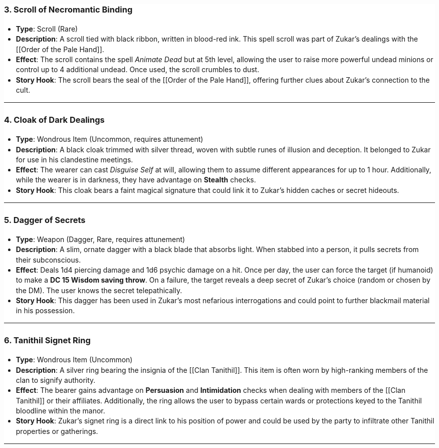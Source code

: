 
### 3. **Scroll of Necromantic Binding**

- **Type**: Scroll (Rare)
- **Description**: A scroll tied with black ribbon, written in blood-red ink. This spell scroll was part of Zukar’s dealings with the [[Order of the Pale Hand]].
- **Effect**: The scroll contains the spell _Animate Dead_ but at 5th level, allowing the user to raise more powerful undead minions or control up to 4 additional undead. Once used, the scroll crumbles to dust.
- **Story Hook**: The scroll bears the seal of the [[Order of the Pale Hand]], offering further clues about Zukar’s connection to the cult.

---

### 4. **Cloak of Dark Dealings**

- **Type**: Wondrous Item (Uncommon, requires attunement)
- **Description**: A black cloak trimmed with silver thread, woven with subtle runes of illusion and deception. It belonged to Zukar for use in his clandestine meetings.
- **Effect**: The wearer can cast _Disguise Self_ at will, allowing them to assume different appearances for up to 1 hour. Additionally, while the wearer is in darkness, they have advantage on **Stealth** checks.
- **Story Hook**: This cloak bears a faint magical signature that could link it to Zukar’s hidden caches or secret hideouts.

---

### 5. **Dagger of Secrets**

- **Type**: Weapon (Dagger, Rare, requires attunement)
- **Description**: A slim, ornate dagger with a black blade that absorbs light. When stabbed into a person, it pulls secrets from their subconscious.
- **Effect**: Deals 1d4 piercing damage and 1d6 psychic damage on a hit. Once per day, the user can force the target (if humanoid) to make a **DC 15 Wisdom saving throw**. On a failure, the target reveals a deep secret of Zukar’s choice (random or chosen by the DM). The user knows the secret telepathically.
- **Story Hook**: This dagger has been used in Zukar’s most nefarious interrogations and could point to further blackmail material in his possession.

---

### 6. **Tanithil Signet Ring**

- **Type**: Wondrous Item (Uncommon)
- **Description**: A silver ring bearing the insignia of the [[Clan Tanithil]]. This item is often worn by high-ranking members of the clan to signify authority.
- **Effect**: The bearer gains advantage on **Persuasion** and **Intimidation** checks when dealing with members of the [[Clan Tanithil]] or their affiliates. Additionally, the ring allows the user to bypass certain wards or protections keyed to the Tanithil bloodline within the manor.
- **Story Hook**: Zukar’s signet ring is a direct link to his position of power and could be used by the party to infiltrate other Tanithil properties or gatherings.

---
